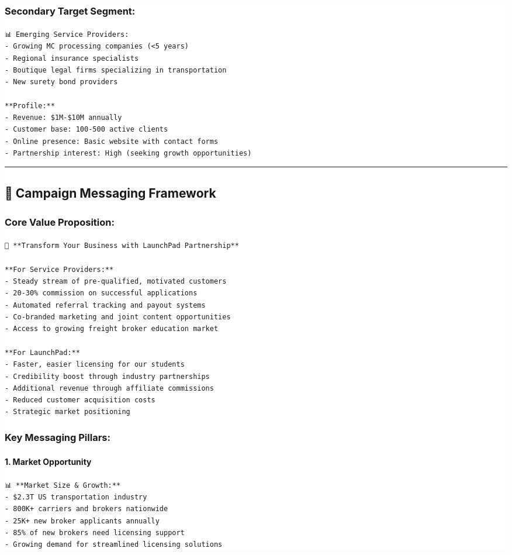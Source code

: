 ### **Secondary Target Segment:**

```secondary
📊 Emerging Service Providers:
- Growing MC processing companies (<5 years)
- Regional insurance specialists
- Boutique legal firms specializing in transportation
- New surety bond providers

**Profile:**
- Revenue: $1M-$10M annually
- Customer base: 100-500 active clients
- Online presence: Basic website with contact forms
- Partnership interest: High (seeking growth opportunities)
```

---

## 📧 **Campaign Messaging Framework**

### **Core Value Proposition:**

```value_prop
🚀 **Transform Your Business with LaunchPad Partnership**

**For Service Providers:**
- Steady stream of pre-qualified, motivated customers
- 20-30% commission on successful applications
- Automated referral tracking and payout systems
- Co-branded marketing and joint content opportunities
- Access to growing freight broker education market

**For LaunchPad:**
- Faster, easier licensing for our students
- Credibility boost through industry partnerships
- Additional revenue through affiliate commissions
- Reduced customer acquisition costs
- Strategic market positioning
```

### **Key Messaging Pillars:**

#### **1. Market Opportunity**

```market
📊 **Market Size & Growth:**
- $2.3T US transportation industry
- 800K+ carriers and brokers nationwide
- 25K+ new broker applicants annually
- 85% of new brokers need licensing support
- Growing demand for streamlined licensing solutions
```
